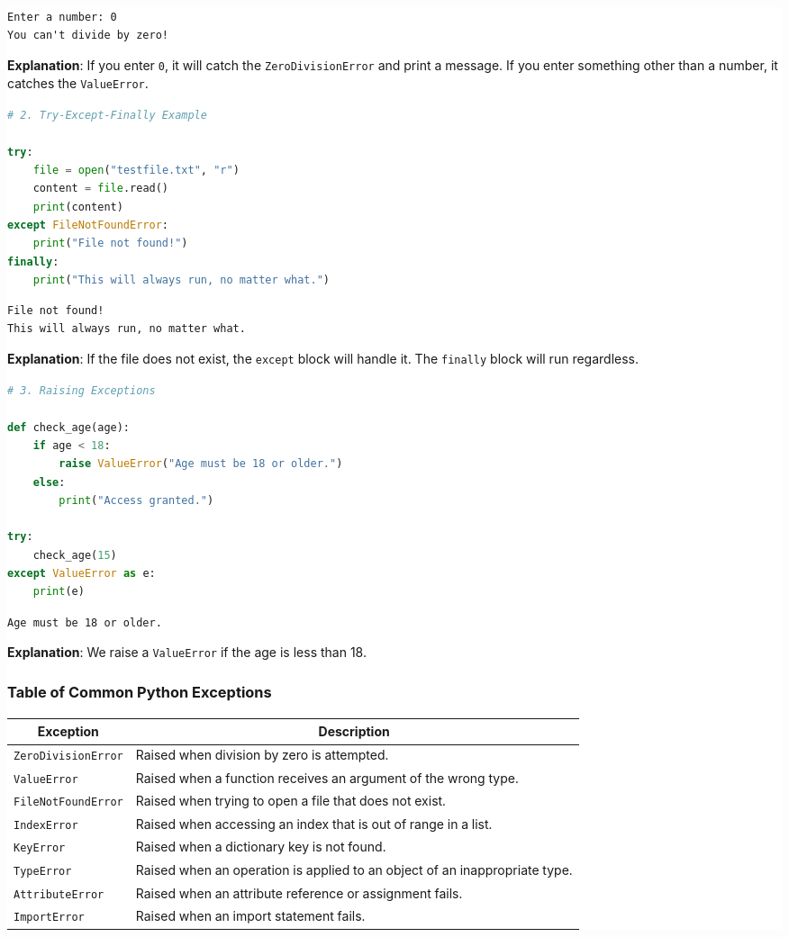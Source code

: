     Enter a number: 0
    You can't divide by zero!
    

**Explanation**: If you enter `0`, it will catch the `ZeroDivisionError` and print a message. If you enter something other than a number, it catches the `ValueError`.


```python
# 2. Try-Except-Finally Example

try:
    file = open("testfile.txt", "r")
    content = file.read()
    print(content)
except FileNotFoundError:
    print("File not found!")
finally:
    print("This will always run, no matter what.")
```

    File not found!
    This will always run, no matter what.
    

**Explanation**: If the file does not exist, the `except` block will handle it. The `finally` block will run regardless.


```python
# 3. Raising Exceptions

def check_age(age):
    if age < 18:
        raise ValueError("Age must be 18 or older.")
    else:
        print("Access granted.")

try:
    check_age(15)
except ValueError as e:
    print(e)
```

    Age must be 18 or older.
    

**Explanation**: We raise a `ValueError` if the age is less than 18.

### Table of Common Python Exceptions

| **Exception**           | **Description**                                           |
|-------------------------|-----------------------------------------------------------|
| `ZeroDivisionError`      | Raised when division by zero is attempted.                |
| `ValueError`             | Raised when a function receives an argument of the wrong type. |
| `FileNotFoundError`      | Raised when trying to open a file that does not exist.    |
| `IndexError`             | Raised when accessing an index that is out of range in a list. |
| `KeyError`               | Raised when a dictionary key is not found.                |
| `TypeError`              | Raised when an operation is applied to an object of an inappropriate type. |
| `AttributeError`         | Raised when an attribute reference or assignment fails.   |
| `ImportError`            | Raised when an import statement fails.                    |
